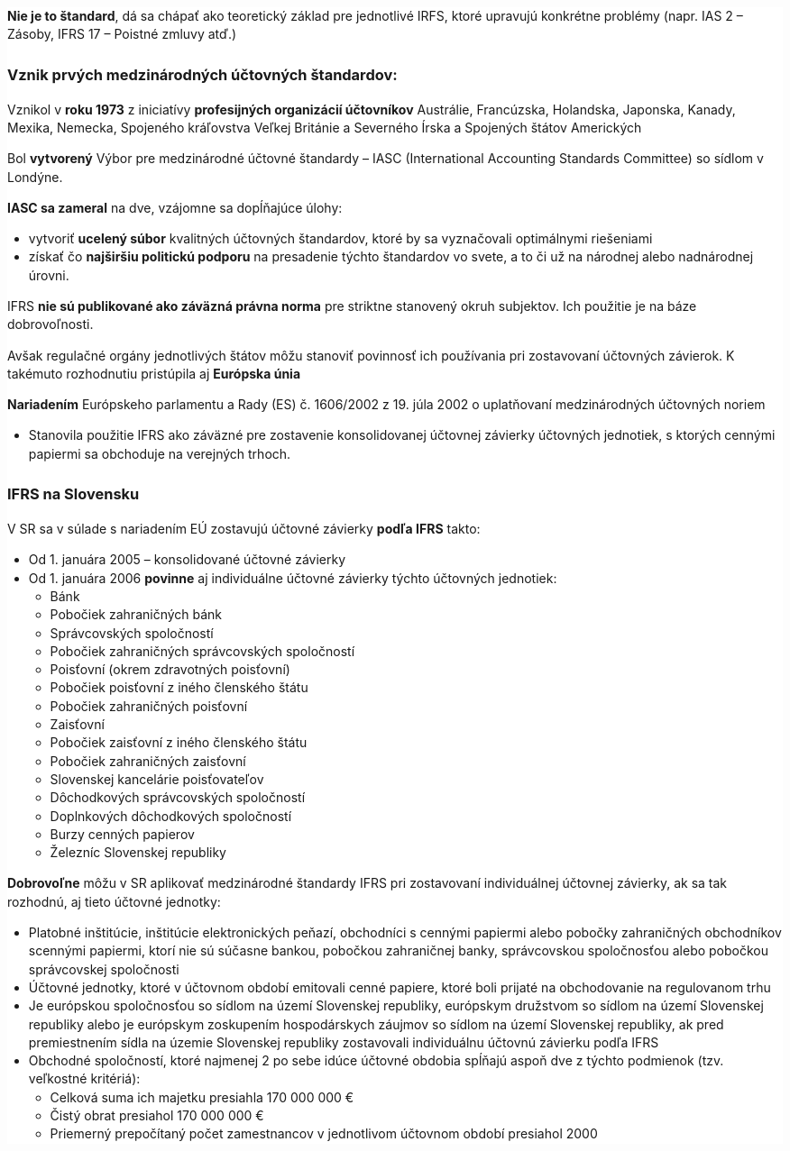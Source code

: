 **Nie je to štandard**, dá sa chápať ako teoretický základ pre jednotlivé IRFS, ktoré upravujú konkrétne problémy (napr. IAS 2 – Zásoby, IFRS 17 – Poistné zmluvy atď.)

### Vznik prvých medzinárodných účtovných štandardov:
Vznikol v **roku 1973** z iniciatívy **profesijných organizácií účtovníkov** Austrálie, Francúzska, Holandska, Japonska, Kanady, Mexika, Nemecka, Spojeného kráľovstva Veľkej Británie a Severného Írska a Spojených štátov Amerických

Bol **vytvorený** Výbor pre medzinárodné účtovné štandardy – IASC (International Accounting Standards Committee) so sídlom v Londýne.

**IASC sa zameral** na dve, vzájomne sa dopĺňajúce úlohy:
- vytvoriť **ucelený súbor** kvalitných účtovných štandardov, ktoré by sa vyznačovali optimálnymi riešeniami
- získať čo **najširšiu politickú podporu** na presadenie týchto štandardov vo svete, a to či už na národnej alebo nadnárodnej úrovni.

IFRS **nie sú publikované ako záväzná právna norma** pre striktne stanovený okruh subjektov. Ich použitie je na báze dobrovoľnosti.

Avšak regulačné orgány jednotlivých štátov môžu stanoviť povinnosť ich používania pri zostavovaní účtovných závierok. K takémuto rozhodnutiu pristúpila aj **Európska únia**

**Nariadením** Európskeho parlamentu a Rady (ES) č. 1606/2002 z 19. júla 2002 o uplatňovaní medzinárodných účtovných noriem

- Stanovila použitie IFRS ako záväzné pre zostavenie konsolidovanej účtovnej závierky účtovných jednotiek, s ktorých cennými papiermi sa obchoduje na verejných trhoch.

### IFRS na Slovensku
V SR sa v súlade s nariadením EÚ zostavujú účtovné
závierky **podľa IFRS** takto:
- Od 1. januára 2005 – konsolidované účtovné závierky
- Od 1. januára 2006 **povinne** aj individuálne účtovné závierky týchto účtovných jednotiek:
	- Bánk
	- Pobočiek zahraničných bánk
	- Správcovských spoločností
	- Pobočiek zahraničných správcovských spoločností
	- Poisťovní (okrem zdravotných poisťovní)
	- Pobočiek poisťovní z iného členského štátu
	- Pobočiek zahraničných poisťovní
	- Zaisťovní
	- Pobočiek zaisťovní z iného členského štátu
	- Pobočiek zahraničných zaisťovní
	- Slovenskej kancelárie poisťovateľov
	- Dôchodkových správcovských spoločností
	- Doplnkových dôchodkových spoločností
	- Burzy cenných papierov
	- Železníc Slovenskej republiky

**Dobrovoľne** môžu v SR aplikovať medzinárodné štandardy IFRS pri zostavovaní individuálnej účtovnej závierky, ak sa tak rozhodnú, aj tieto účtovné jednotky:

- Platobné inštitúcie, inštitúcie elektronických peňazí, obchodníci s cennými papiermi alebo pobočky zahraničných obchodníkov scennými papiermi, ktorí nie sú súčasne bankou, pobočkou zahraničnej banky, správcovskou spoločnosťou alebo pobočkou správcovskej spoločnosti
- Účtovné jednotky, ktoré v účtovnom období emitovali cenné papiere, ktoré boli prijaté na obchodovanie na regulovanom trhu
- Je európskou spoločnosťou so sídlom na území Slovenskej republiky, európskym družstvom so sídlom na území Slovenskej republiky alebo je európskym zoskupením hospodárskych záujmov so sídlom na území Slovenskej republiky, ak pred premiestnením sídla na územie Slovenskej republiky zostavovali individuálnu účtovnú závierku podľa IFRS
- Obchodné spoločností, ktoré najmenej 2 po sebe idúce účtovné obdobia spĺňajú aspoň dve z týchto podmienok (tzv. veľkostné kritériá): 
	- Celková suma ich majetku presiahla 170 000 000 €
	- Čistý obrat presiahol 170 000 000 €
	- Priemerný prepočítaný počet zamestnancov v jednotlivom účtovnom období presiahol 2000